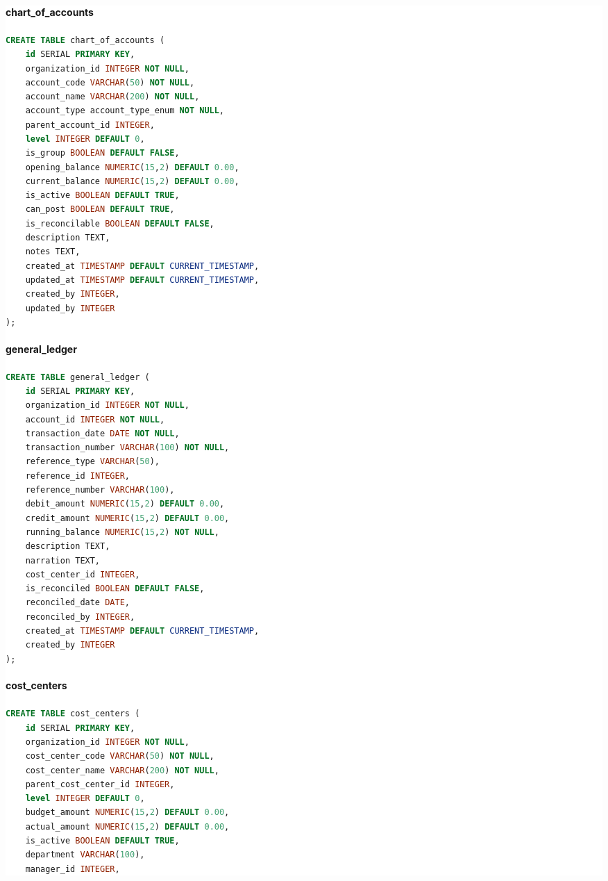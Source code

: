 #### chart_of_accounts
```sql
CREATE TABLE chart_of_accounts (
    id SERIAL PRIMARY KEY,
    organization_id INTEGER NOT NULL,
    account_code VARCHAR(50) NOT NULL,
    account_name VARCHAR(200) NOT NULL,
    account_type account_type_enum NOT NULL,
    parent_account_id INTEGER,
    level INTEGER DEFAULT 0,
    is_group BOOLEAN DEFAULT FALSE,
    opening_balance NUMERIC(15,2) DEFAULT 0.00,
    current_balance NUMERIC(15,2) DEFAULT 0.00,
    is_active BOOLEAN DEFAULT TRUE,
    can_post BOOLEAN DEFAULT TRUE,
    is_reconcilable BOOLEAN DEFAULT FALSE,
    description TEXT,
    notes TEXT,
    created_at TIMESTAMP DEFAULT CURRENT_TIMESTAMP,
    updated_at TIMESTAMP DEFAULT CURRENT_TIMESTAMP,
    created_by INTEGER,
    updated_by INTEGER
);
```

#### general_ledger
```sql
CREATE TABLE general_ledger (
    id SERIAL PRIMARY KEY,
    organization_id INTEGER NOT NULL,
    account_id INTEGER NOT NULL,
    transaction_date DATE NOT NULL,
    transaction_number VARCHAR(100) NOT NULL,
    reference_type VARCHAR(50),
    reference_id INTEGER,
    reference_number VARCHAR(100),
    debit_amount NUMERIC(15,2) DEFAULT 0.00,
    credit_amount NUMERIC(15,2) DEFAULT 0.00,
    running_balance NUMERIC(15,2) NOT NULL,
    description TEXT,
    narration TEXT,
    cost_center_id INTEGER,
    is_reconciled BOOLEAN DEFAULT FALSE,
    reconciled_date DATE,
    reconciled_by INTEGER,
    created_at TIMESTAMP DEFAULT CURRENT_TIMESTAMP,
    created_by INTEGER
);
```

#### cost_centers
```sql
CREATE TABLE cost_centers (
    id SERIAL PRIMARY KEY,
    organization_id INTEGER NOT NULL,
    cost_center_code VARCHAR(50) NOT NULL,
    cost_center_name VARCHAR(200) NOT NULL,
    parent_cost_center_id INTEGER,
    level INTEGER DEFAULT 0,
    budget_amount NUMERIC(15,2) DEFAULT 0.00,
    actual_amount NUMERIC(15,2) DEFAULT 0.00,
    is_active BOOLEAN DEFAULT TRUE,
    department VARCHAR(100),
    manager_id INTEGER,
```